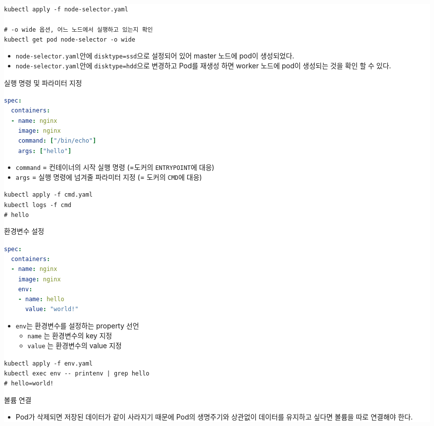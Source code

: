 ```shell
kubectl apply -f node-selector.yaml

# -o wide 옵션, 어느 노드에서 실행하고 있는지 확인
kubectl get pod node-selector -o wide
```

- `node-selector.yaml`안에 `disktype=ssd`으로 설정되어 있어 master 노드에 pod이 생성되었다.
- `node-selector.yaml`안에 `disktype=hdd`으로 변경하고 Pod를 재생성 하면 worker 노드에 pod이 생성되는 것을 확인 할 수 있다.



실행 명령 및 파라미터 지정

```yaml
spec:
  containers:
  - name: nginx
    image: nginx
    command: ["/bin/echo"]
    args: ["hello"]
```

- `command` = 컨테이너의 시작 실행 명령 (=도커의 `ENTRYPOINT`에 대응)
- `args` = 실행 명령에 넘겨줄 파라미터 지정 (= 도커의 `CMD`에 대응)

```shell
kubectl apply -f cmd.yaml
kubectl logs -f cmd
# hello
```



환경변수 설정

```yaml
spec:
  containers:
  - name: nginx
    image: nginx
    env:
    - name: hello
      value: "world!"
```

- `env`는 환경변수를 설정하는 property 선언
  - `name` 는 환경변수의 key 지정
  - `value` 는 환경변수의 value 지정

```shell
kubectl apply -f env.yaml
kubectl exec env -- printenv | grep hello
# hello=world!
```



볼륨 연결

- Pod가 삭제되면 저장된 데이터가 같이 사라지기 때문에 Pod의 생명주기와 상관없이 데이터를 유지하고 싶다면 볼륨을 따로 연결해야 한다.
